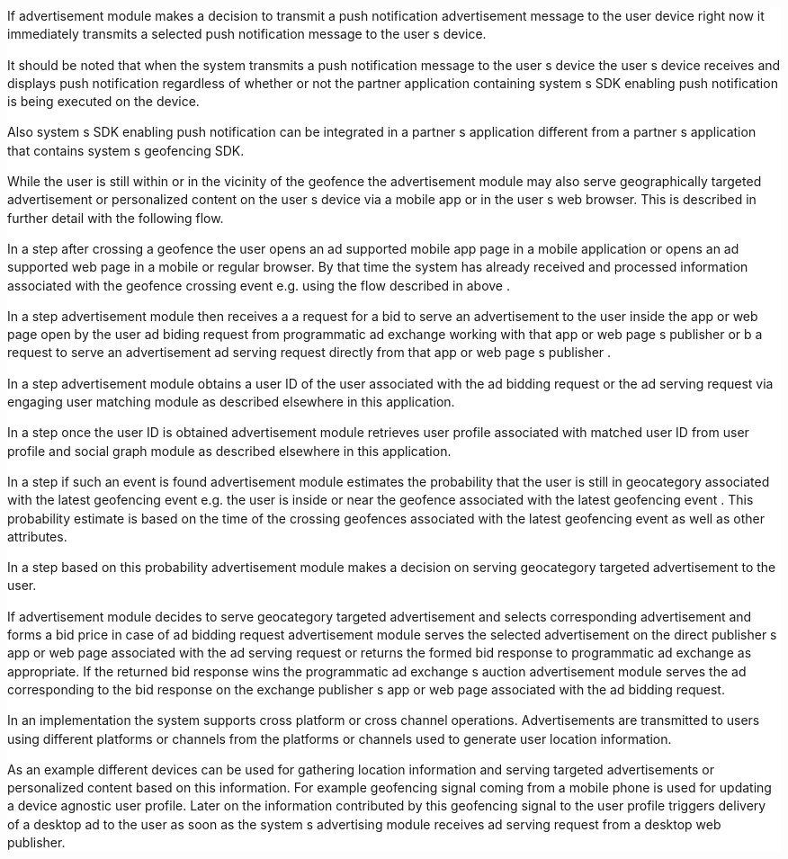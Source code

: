 If advertisement module makes a decision to transmit a push notification advertisement message to the user device right now it immediately transmits a selected push notification message to the user s device.

It should be noted that when the system transmits a push notification message to the user s device the user s device receives and displays push notification regardless of whether or not the partner application containing system s SDK enabling push notification is being executed on the device.

Also system s SDK enabling push notification can be integrated in a partner s application different from a partner s application that contains system s geofencing SDK.

While the user is still within or in the vicinity of the geofence the advertisement module may also serve geographically targeted advertisement or personalized content on the user s device via a mobile app or in the user s web browser. This is described in further detail with the following flow.

In a step after crossing a geofence the user opens an ad supported mobile app page in a mobile application or opens an ad supported web page in a mobile or regular browser. By that time the system has already received and processed information associated with the geofence crossing event e.g. using the flow described in above .

In a step advertisement module then receives a a request for a bid to serve an advertisement to the user inside the app or web page open by the user ad biding request from programmatic ad exchange working with that app or web page s publisher or b a request to serve an advertisement ad serving request directly from that app or web page s publisher .

In a step advertisement module obtains a user ID of the user associated with the ad bidding request or the ad serving request via engaging user matching module as described elsewhere in this application.

In a step once the user ID is obtained advertisement module retrieves user profile associated with matched user ID from user profile and social graph module as described elsewhere in this application.

In a step if such an event is found advertisement module estimates the probability that the user is still in geocategory associated with the latest geofencing event e.g. the user is inside or near the geofence associated with the latest geofencing event . This probability estimate is based on the time of the crossing geofences associated with the latest geofencing event as well as other attributes.

In a step based on this probability advertisement module makes a decision on serving geocategory targeted advertisement to the user.

If advertisement module decides to serve geocategory targeted advertisement and selects corresponding advertisement and forms a bid price in case of ad bidding request advertisement module serves the selected advertisement on the direct publisher s app or web page associated with the ad serving request or returns the formed bid response to programmatic ad exchange as appropriate. If the returned bid response wins the programmatic ad exchange s auction advertisement module serves the ad corresponding to the bid response on the exchange publisher s app or web page associated with the ad bidding request.

In an implementation the system supports cross platform or cross channel operations. Advertisements are transmitted to users using different platforms or channels from the platforms or channels used to generate user location information.

As an example different devices can be used for gathering location information and serving targeted advertisements or personalized content based on this information. For example geofencing signal coming from a mobile phone is used for updating a device agnostic user profile. Later on the information contributed by this geofencing signal to the user profile triggers delivery of a desktop ad to the user as soon as the system s advertising module receives ad serving request from a desktop web publisher.
